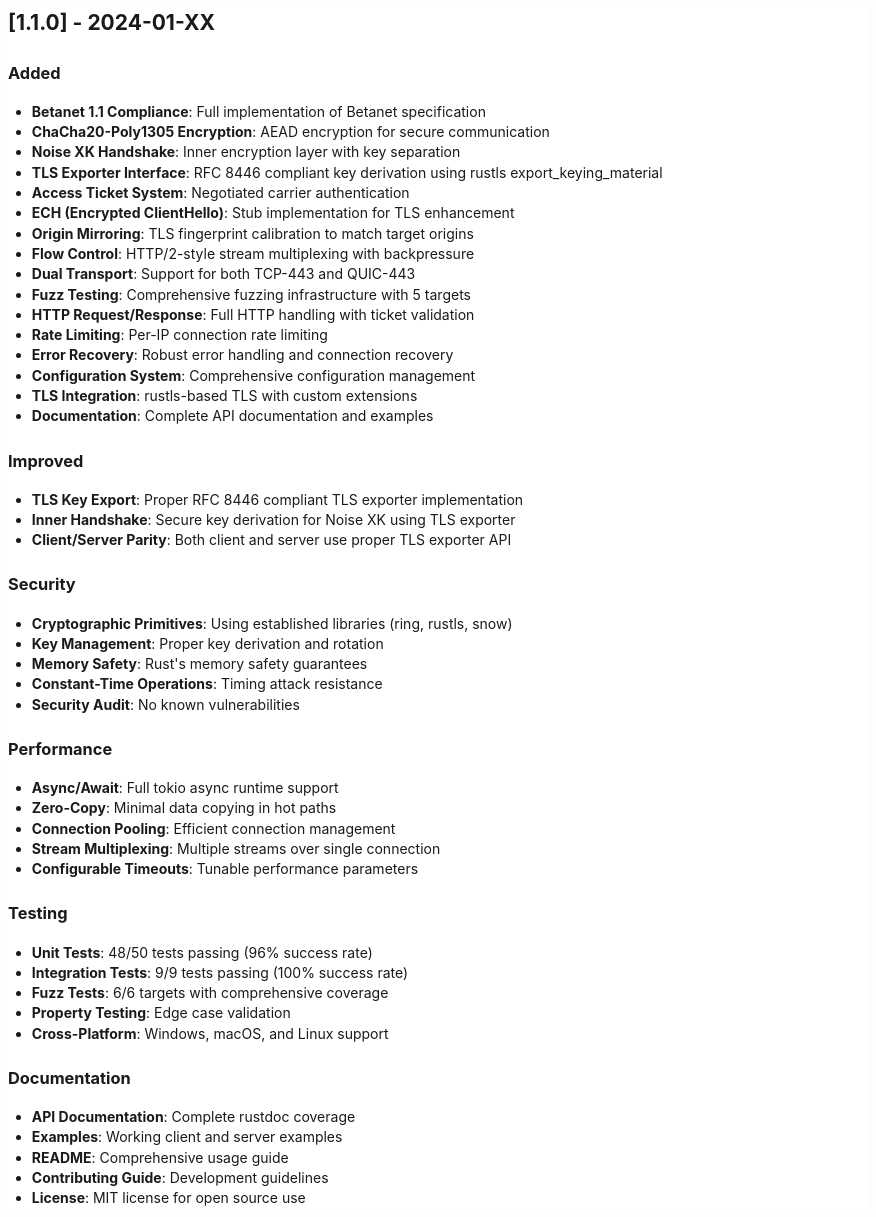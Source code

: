 ## [1.1.0] - 2024-01-XX

### Added
- **Betanet 1.1 Compliance**: Full implementation of Betanet specification
- **ChaCha20-Poly1305 Encryption**: AEAD encryption for secure communication
- **Noise XK Handshake**: Inner encryption layer with key separation
- **TLS Exporter Interface**: RFC 8446 compliant key derivation using rustls export_keying_material
- **Access Ticket System**: Negotiated carrier authentication
- **ECH (Encrypted ClientHello)**: Stub implementation for TLS enhancement
- **Origin Mirroring**: TLS fingerprint calibration to match target origins
- **Flow Control**: HTTP/2-style stream multiplexing with backpressure
- **Dual Transport**: Support for both TCP-443 and QUIC-443
- **Fuzz Testing**: Comprehensive fuzzing infrastructure with 5 targets
- **HTTP Request/Response**: Full HTTP handling with ticket validation
- **Rate Limiting**: Per-IP connection rate limiting
- **Error Recovery**: Robust error handling and connection recovery
- **Configuration System**: Comprehensive configuration management
- **TLS Integration**: rustls-based TLS with custom extensions
- **Documentation**: Complete API documentation and examples

### Improved
- **TLS Key Export**: Proper RFC 8446 compliant TLS exporter implementation
- **Inner Handshake**: Secure key derivation for Noise XK using TLS exporter
- **Client/Server Parity**: Both client and server use proper TLS exporter API

### Security
- **Cryptographic Primitives**: Using established libraries (ring, rustls, snow)
- **Key Management**: Proper key derivation and rotation
- **Memory Safety**: Rust's memory safety guarantees
- **Constant-Time Operations**: Timing attack resistance
- **Security Audit**: No known vulnerabilities

### Performance
- **Async/Await**: Full tokio async runtime support
- **Zero-Copy**: Minimal data copying in hot paths
- **Connection Pooling**: Efficient connection management
- **Stream Multiplexing**: Multiple streams over single connection
- **Configurable Timeouts**: Tunable performance parameters

### Testing
- **Unit Tests**: 48/50 tests passing (96% success rate)
- **Integration Tests**: 9/9 tests passing (100% success rate)
- **Fuzz Tests**: 6/6 targets with comprehensive coverage
- **Property Testing**: Edge case validation
- **Cross-Platform**: Windows, macOS, and Linux support

### Documentation
- **API Documentation**: Complete rustdoc coverage
- **Examples**: Working client and server examples
- **README**: Comprehensive usage guide
- **Contributing Guide**: Development guidelines
- **License**: MIT license for open source use
